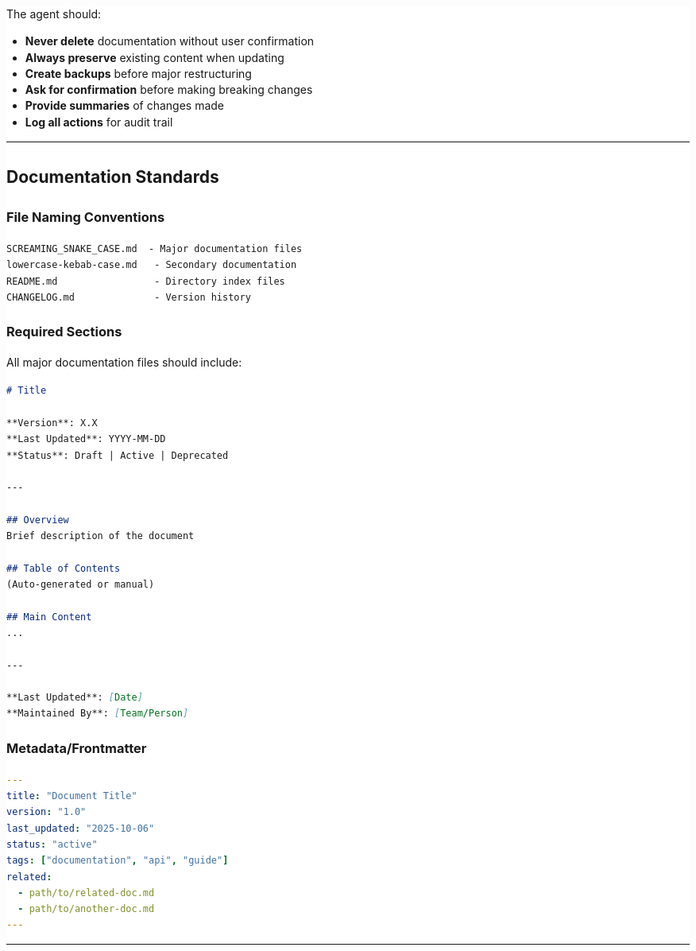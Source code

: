 The agent should:
- **Never delete** documentation without user confirmation
- **Always preserve** existing content when updating
- **Create backups** before major restructuring
- **Ask for confirmation** before making breaking changes
- **Provide summaries** of changes made
- **Log all actions** for audit trail

---

## Documentation Standards

### File Naming Conventions
```
SCREAMING_SNAKE_CASE.md  - Major documentation files
lowercase-kebab-case.md   - Secondary documentation
README.md                 - Directory index files
CHANGELOG.md              - Version history
```

### Required Sections

All major documentation files should include:
```markdown
# Title

**Version**: X.X
**Last Updated**: YYYY-MM-DD
**Status**: Draft | Active | Deprecated

---

## Overview
Brief description of the document

## Table of Contents
(Auto-generated or manual)

## Main Content
...

---

**Last Updated**: [Date]
**Maintained By**: [Team/Person]
```

### Metadata/Frontmatter
```yaml
---
title: "Document Title"
version: "1.0"
last_updated: "2025-10-06"
status: "active"
tags: ["documentation", "api", "guide"]
related:
  - path/to/related-doc.md
  - path/to/another-doc.md
---
```

---
